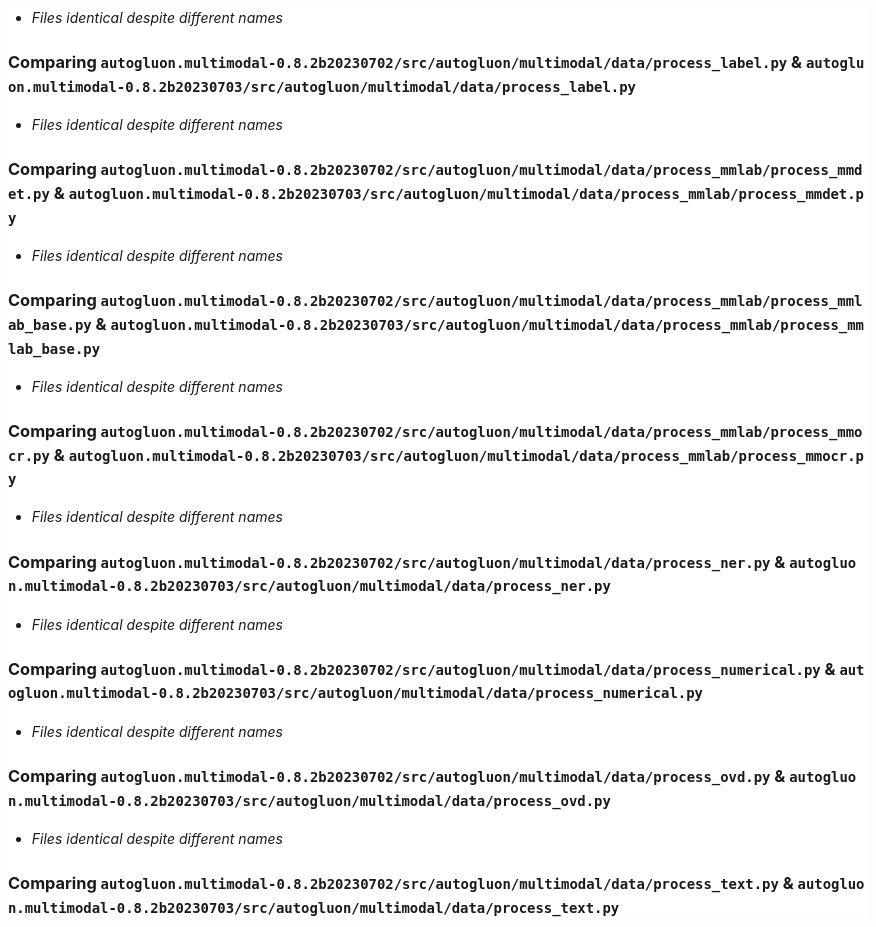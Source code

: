  * *Files identical despite different names*

### Comparing `autogluon.multimodal-0.8.2b20230702/src/autogluon/multimodal/data/process_label.py` & `autogluon.multimodal-0.8.2b20230703/src/autogluon/multimodal/data/process_label.py`

 * *Files identical despite different names*

### Comparing `autogluon.multimodal-0.8.2b20230702/src/autogluon/multimodal/data/process_mmlab/process_mmdet.py` & `autogluon.multimodal-0.8.2b20230703/src/autogluon/multimodal/data/process_mmlab/process_mmdet.py`

 * *Files identical despite different names*

### Comparing `autogluon.multimodal-0.8.2b20230702/src/autogluon/multimodal/data/process_mmlab/process_mmlab_base.py` & `autogluon.multimodal-0.8.2b20230703/src/autogluon/multimodal/data/process_mmlab/process_mmlab_base.py`

 * *Files identical despite different names*

### Comparing `autogluon.multimodal-0.8.2b20230702/src/autogluon/multimodal/data/process_mmlab/process_mmocr.py` & `autogluon.multimodal-0.8.2b20230703/src/autogluon/multimodal/data/process_mmlab/process_mmocr.py`

 * *Files identical despite different names*

### Comparing `autogluon.multimodal-0.8.2b20230702/src/autogluon/multimodal/data/process_ner.py` & `autogluon.multimodal-0.8.2b20230703/src/autogluon/multimodal/data/process_ner.py`

 * *Files identical despite different names*

### Comparing `autogluon.multimodal-0.8.2b20230702/src/autogluon/multimodal/data/process_numerical.py` & `autogluon.multimodal-0.8.2b20230703/src/autogluon/multimodal/data/process_numerical.py`

 * *Files identical despite different names*

### Comparing `autogluon.multimodal-0.8.2b20230702/src/autogluon/multimodal/data/process_ovd.py` & `autogluon.multimodal-0.8.2b20230703/src/autogluon/multimodal/data/process_ovd.py`

 * *Files identical despite different names*

### Comparing `autogluon.multimodal-0.8.2b20230702/src/autogluon/multimodal/data/process_text.py` & `autogluon.multimodal-0.8.2b20230703/src/autogluon/multimodal/data/process_text.py`
